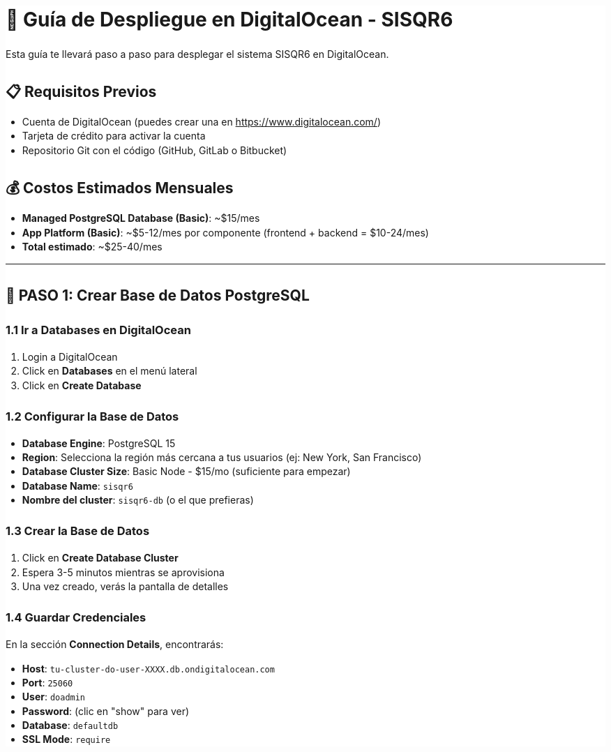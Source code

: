 # 🚀 Guía de Despliegue en DigitalOcean - SISQR6

Esta guía te llevará paso a paso para desplegar el sistema SISQR6 en DigitalOcean.

## 📋 Requisitos Previos

- Cuenta de DigitalOcean (puedes crear una en https://www.digitalocean.com/)
- Tarjeta de crédito para activar la cuenta
- Repositorio Git con el código (GitHub, GitLab o Bitbucket)

## 💰 Costos Estimados Mensuales

- **Managed PostgreSQL Database (Basic)**: ~$15/mes
- **App Platform (Basic)**: ~$5-12/mes por componente (frontend + backend = $10-24/mes)
- **Total estimado**: ~$25-40/mes

---

## 📝 PASO 1: Crear Base de Datos PostgreSQL

### 1.1 Ir a Databases en DigitalOcean

1. Login a DigitalOcean
2. Click en **Databases** en el menú lateral
3. Click en **Create Database**

### 1.2 Configurar la Base de Datos

- **Database Engine**: PostgreSQL 15
- **Region**: Selecciona la región más cercana a tus usuarios (ej: New York, San Francisco)
- **Database Cluster Size**: Basic Node - $15/mo (suficiente para empezar)
- **Database Name**: `sisqr6`
- **Nombre del cluster**: `sisqr6-db` (o el que prefieras)

### 1.3 Crear la Base de Datos

1. Click en **Create Database Cluster**
2. Espera 3-5 minutos mientras se aprovisiona
3. Una vez creado, verás la pantalla de detalles

### 1.4 Guardar Credenciales

En la sección **Connection Details**, encontrarás:

- **Host**: `tu-cluster-do-user-XXXX.db.ondigitalocean.com`
- **Port**: `25060`
- **User**: `doadmin`
- **Password**: (clic en "show" para ver)
- **Database**: `defaultdb`
- **SSL Mode**: `require`
